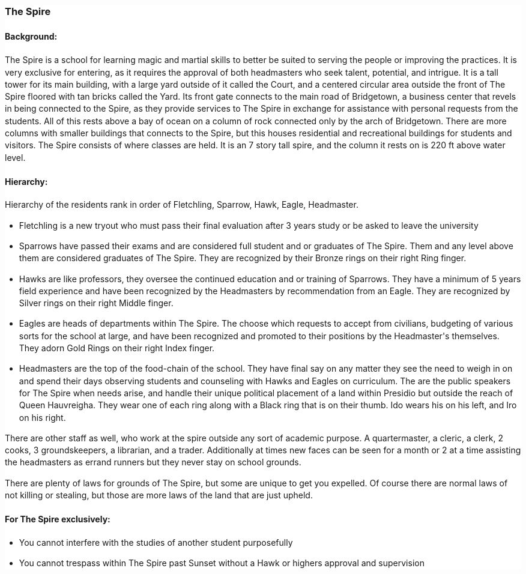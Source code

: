 ### The Spire

#### Background:
The Spire is a school for learning magic and martial skills to better be suited to serving the people or improving the practices. It is very exclusive for entering, as it requires the approval of both headmasters who seek talent, potential, and intrigue. It is a tall tower for its main building, with a large yard outside of it called the Court, and a centered circular area outside the front of The Spire floored with tan bricks called the Yard. Its front gate connects to the main road of Bridgetown, a business center that revels in being connected to the Spire, as they provide services to The Spire in exchange for assistance with personal requests from the students. All of this rests above a bay of ocean on a column of rock connected only by the arch of Bridgetown. There are more columns with smaller buildings that connects to the Spire, but this houses residential and recreational buildings for students and visitors. The Spire consists of where classes are held. It is an 7 story tall spire, and the column it rests on is 220 ft above water level.

#### Hierarchy:
Hierarchy of the residents rank in order of Fletchling, Sparrow, Hawk, Eagle, Headmaster.

* Fletchling is a new tryout who must pass their final evaluation after 3 years study or be asked to leave the university

* Sparrows have passed their exams and are considered full student and or graduates of The Spire. Them and any level above them are considered graduates of The Spire. They are recognized by their Bronze rings on their right Ring finger.

* Hawks are like professors, they oversee the continued education and or training of Sparrows. They have a minimum of 5 years field experience and have been recognized by the Headmasters by recommendation from an Eagle. They are recognized by Silver rings on their right Middle finger.

* Eagles are heads of departments within The Spire. The choose which requests to accept from civilians, budgeting of various sorts for the school at large, and have been recognized and promoted to their positions by the Headmaster's themselves. They adorn Gold Rings on their right Index finger.

* Headmasters are the top of the food-chain of the school. They have final say on any matter they see the need to weigh in on and spend their days observing students and counseling with Hawks and Eagles on curriculum. The are the public speakers for The Spire when needs arise, and handle their unique political placement of a land within Presidio but outside the reach of Queen Hauvreigha. They wear one of each ring along with a Black ring that is on their thumb. Ido wears his on his left, and Iro on his right.

There are other staff as well, who work at the spire outside any sort of academic purpose. A quartermaster, a cleric, a clerk, 2 cooks, 3 groundskeepers, a librarian, and a trader. Additionally at times new faces can be seen for a month or 2 at a time assisting the headmasters as errand runners but they never stay on school grounds.

There are plenty of laws for grounds of The Spire, but some are unique to get you expelled. 
Of course there are normal laws of not killing or stealing, but those are more laws of the land that are just upheld.

#### For The Spire exclusively:

* You cannot interfere with the studies of another student purposefully

* You cannot trespass within The Spire past Sunset without a Hawk or highers approval and supervision
